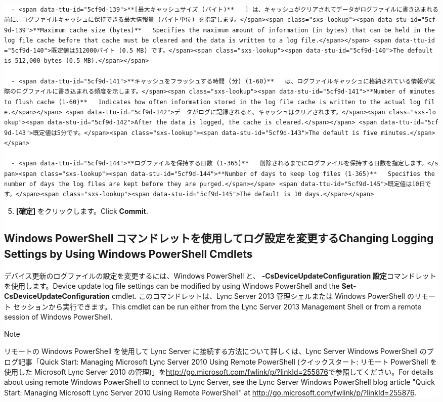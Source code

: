       - <span data-ttu-id="5cf9d-139">**[最大キャッシュサイズ (バイト)**   ] は、キャッシュがクリアされてデータがログファイルに書き込まれる前に、ログファイルキャッシュに保持できる最大情報量 (バイト単位) を指定します。</span><span class="sxs-lookup"><span data-stu-id="5cf9d-139">**Maximum cache size (bytes)**   Specifies the maximum amount of information (in bytes) that can be held in the log file cache before that cache must be cleared and the data is written to a log file.</span></span> <span data-ttu-id="5cf9d-140">既定値は512000バイト (0.5 MB) です。</span><span class="sxs-lookup"><span data-stu-id="5cf9d-140">The default is 512,000 bytes (0.5 MB).</span></span>
    
      - <span data-ttu-id="5cf9d-141">**キャッシュをフラッシュする時間 (分) (1-60)**   は、ログファイルキャッシュに格納されている情報が実際のログファイルに書き込まれる頻度を示します。</span><span class="sxs-lookup"><span data-stu-id="5cf9d-141">**Number of minutes to flush cache (1-60)**   Indicates how often information stored in the log file cache is written to the actual log file.</span></span> <span data-ttu-id="5cf9d-142">データがログに記録されると、キャッシュはクリアされます。</span><span class="sxs-lookup"><span data-stu-id="5cf9d-142">After the data is logged, the cache is cleared.</span></span> <span data-ttu-id="5cf9d-143">既定値は5分です。</span><span class="sxs-lookup"><span data-stu-id="5cf9d-143">The default is five minutes.</span></span>
    
      - <span data-ttu-id="5cf9d-144">**ログファイルを保持する日数 (1-365)**   削除されるまでにログファイルを保持する日数を指定します。</span><span class="sxs-lookup"><span data-stu-id="5cf9d-144">**Number of days to keep log files (1-365)**   Specifies the number of days the log files are kept before they are purged.</span></span> <span data-ttu-id="5cf9d-145">既定値は10日です。</span><span class="sxs-lookup"><span data-stu-id="5cf9d-145">The default is 10 days.</span></span>

5.  <span data-ttu-id="5cf9d-146">**[確定]** をクリックします。</span><span class="sxs-lookup"><span data-stu-id="5cf9d-146">Click **Commit**.</span></span>

</div>

<div>

## <a name="changing-logging-settings-by-using-windows-powershell-cmdlets"></a><span data-ttu-id="5cf9d-147">Windows PowerShell コマンドレットを使用してログ設定を変更する</span><span class="sxs-lookup"><span data-stu-id="5cf9d-147">Changing Logging Settings by Using Windows PowerShell Cmdlets</span></span>

<span data-ttu-id="5cf9d-148">デバイス更新のログファイルの設定を変更するには、Windows PowerShell と、 **-CsDeviceUpdateConfiguration 設定**コマンドレットを使用します。</span><span class="sxs-lookup"><span data-stu-id="5cf9d-148">Device update log file settings can be modified by using Windows PowerShell and the **Set-CsDeviceUpdateConfiguration** cmdlet.</span></span> <span data-ttu-id="5cf9d-149">このコマンドレットは、Lync Server 2013 管理シェルまたは Windows PowerShell のリモート セッションから実行できます。</span><span class="sxs-lookup"><span data-stu-id="5cf9d-149">This cmdlet can be run either from the Lync Server 2013 Management Shell or from a remote session of Windows PowerShell.</span></span>

<div>


> [!NOTE]  
> <span data-ttu-id="5cf9d-150">リモートの Windows PowerShell を使用して Lync Server に接続する方法について詳しくは、Lync Server Windows PowerShell のブログ記事「Quick Start: Managing Microsoft Lync Server 2010 Using Remote PowerShell (クイックスタート: リモート PowerShell を使用した Microsoft Lync Server 2010 の管理)」を<A href="http://go.microsoft.com/fwlink/p/?linkid=255876">http://go.microsoft.com/fwlink/p/?linkId=255876</A>で参照してください。</span><span class="sxs-lookup"><span data-stu-id="5cf9d-150">For details about using remote Windows PowerShell to connect to Lync Server, see the Lync Server Windows PowerShell blog article "Quick Start: Managing Microsoft Lync Server 2010 Using Remote PowerShell" at <A href="http://go.microsoft.com/fwlink/p/?linkid=255876">http://go.microsoft.com/fwlink/p/?linkId=255876</A>.</span></span>
